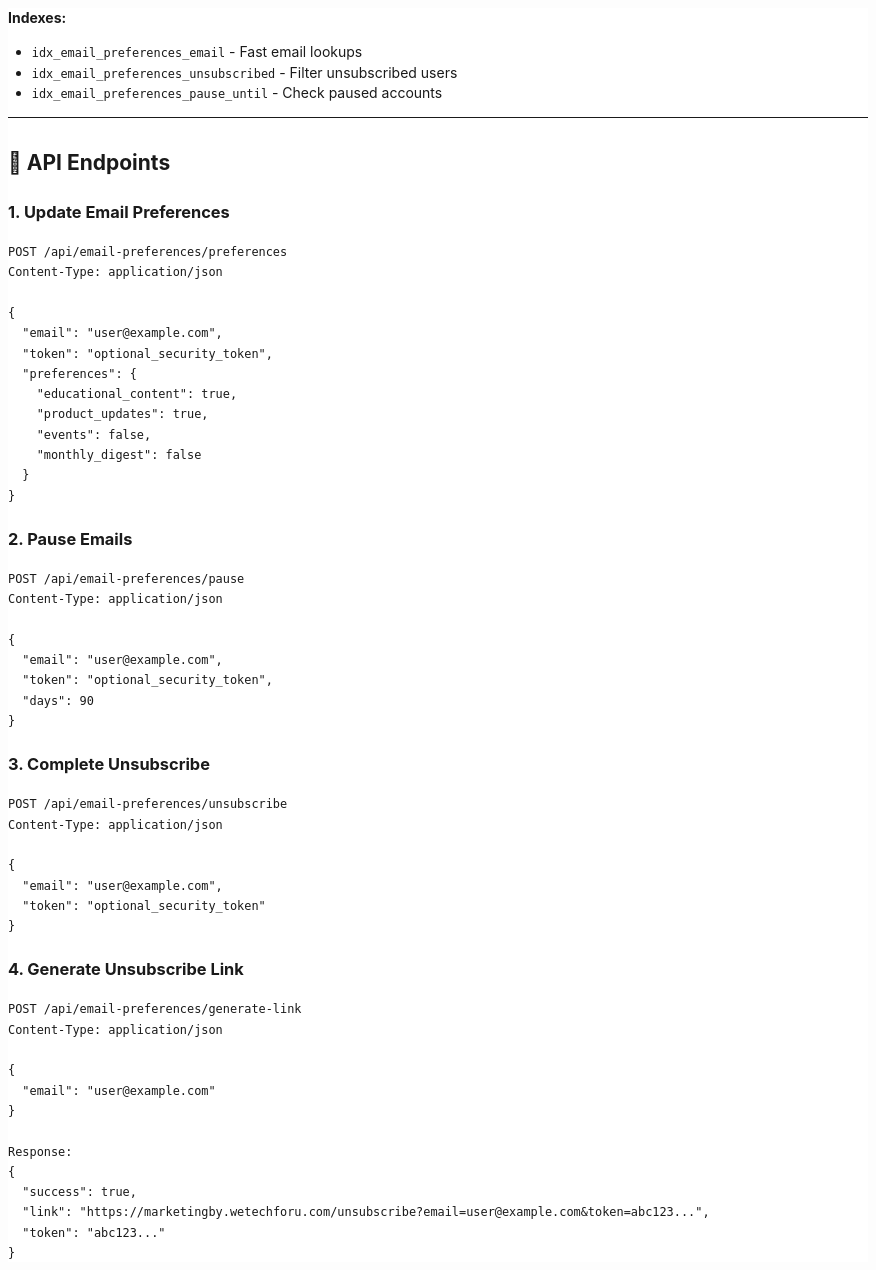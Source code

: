 **Indexes:**
- `idx_email_preferences_email` - Fast email lookups
- `idx_email_preferences_unsubscribed` - Filter unsubscribed users
- `idx_email_preferences_pause_until` - Check paused accounts

---

## 🔗 API Endpoints

### 1. Update Email Preferences
```http
POST /api/email-preferences/preferences
Content-Type: application/json

{
  "email": "user@example.com",
  "token": "optional_security_token",
  "preferences": {
    "educational_content": true,
    "product_updates": true,
    "events": false,
    "monthly_digest": false
  }
}
```

### 2. Pause Emails
```http
POST /api/email-preferences/pause
Content-Type: application/json

{
  "email": "user@example.com",
  "token": "optional_security_token",
  "days": 90
}
```

### 3. Complete Unsubscribe
```http
POST /api/email-preferences/unsubscribe
Content-Type: application/json

{
  "email": "user@example.com",
  "token": "optional_security_token"
}
```

### 4. Generate Unsubscribe Link
```http
POST /api/email-preferences/generate-link
Content-Type: application/json

{
  "email": "user@example.com"
}

Response:
{
  "success": true,
  "link": "https://marketingby.wetechforu.com/unsubscribe?email=user@example.com&token=abc123...",
  "token": "abc123..."
}
```